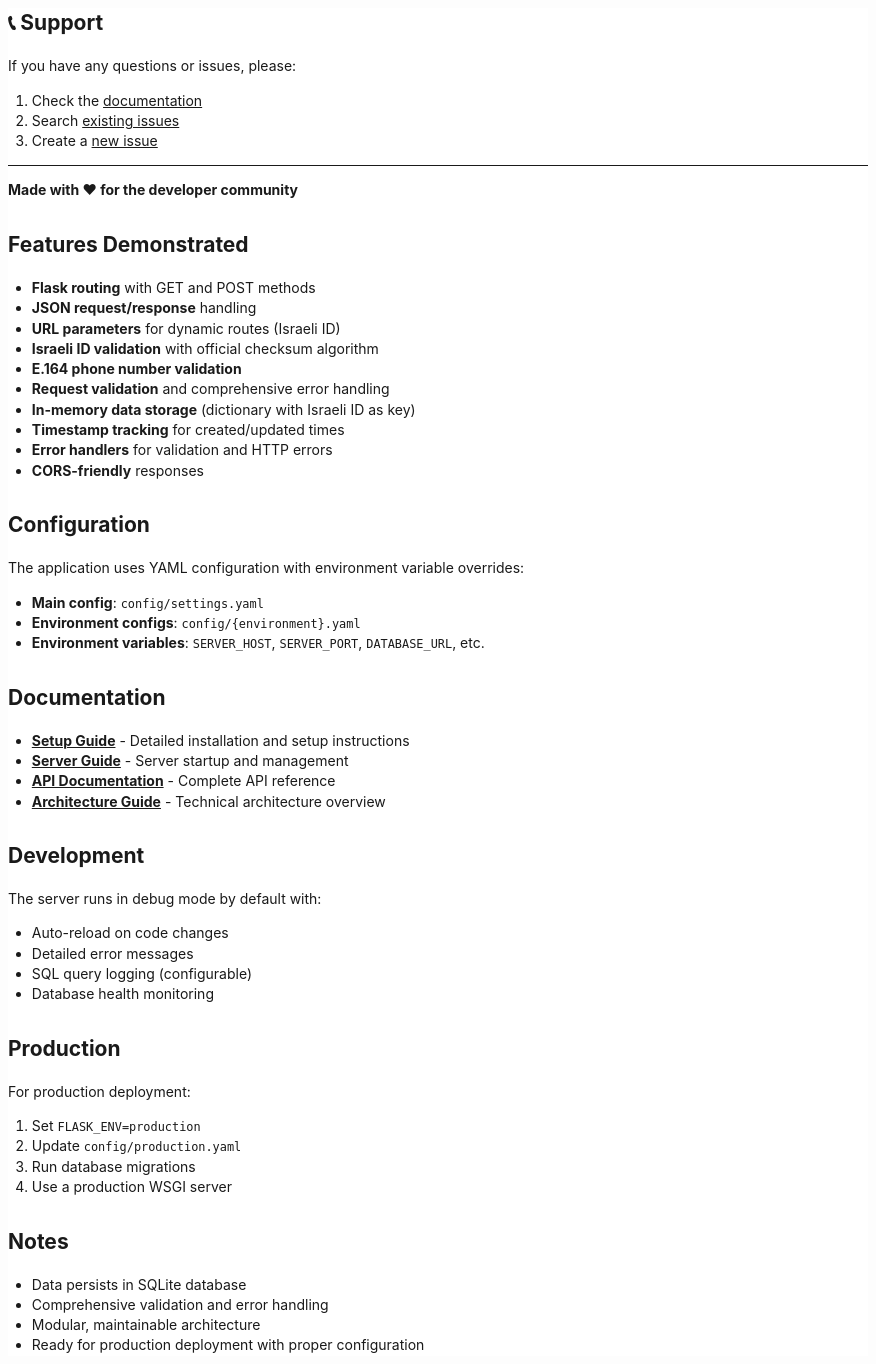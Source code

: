 ## 📞 Support

If you have any questions or issues, please:
1. Check the [documentation](docs/)
2. Search [existing issues](https://github.com/yourusername/user-management-flask-server/issues)
3. Create a [new issue](https://github.com/yourusername/user-management-flask-server/issues/new)

---

**Made with ❤️ for the developer community**

## Features Demonstrated

- **Flask routing** with GET and POST methods
- **JSON request/response** handling
- **URL parameters** for dynamic routes (Israeli ID)
- **Israeli ID validation** with official checksum algorithm
- **E.164 phone number validation**
- **Request validation** and comprehensive error handling
- **In-memory data storage** (dictionary with Israeli ID as key)
- **Timestamp tracking** for created/updated times
- **Error handlers** for validation and HTTP errors
- **CORS-friendly** responses

## Configuration

The application uses YAML configuration with environment variable overrides:

- **Main config**: `config/settings.yaml`
- **Environment configs**: `config/{environment}.yaml`
- **Environment variables**: `SERVER_HOST`, `SERVER_PORT`, `DATABASE_URL`, etc.

## Documentation

- **[Setup Guide](docs/SETUP.md)** - Detailed installation and setup instructions
- **[Server Guide](docs/SERVER.md)** - Server startup and management
- **[API Documentation](docs/API.md)** - Complete API reference
- **[Architecture Guide](docs/README.md)** - Technical architecture overview

## Development

The server runs in debug mode by default with:
- Auto-reload on code changes
- Detailed error messages
- SQL query logging (configurable)
- Database health monitoring

## Production

For production deployment:
1. Set `FLASK_ENV=production`
2. Update `config/production.yaml`
3. Run database migrations
4. Use a production WSGI server

## Notes

- Data persists in SQLite database
- Comprehensive validation and error handling
- Modular, maintainable architecture
- Ready for production deployment with proper configuration